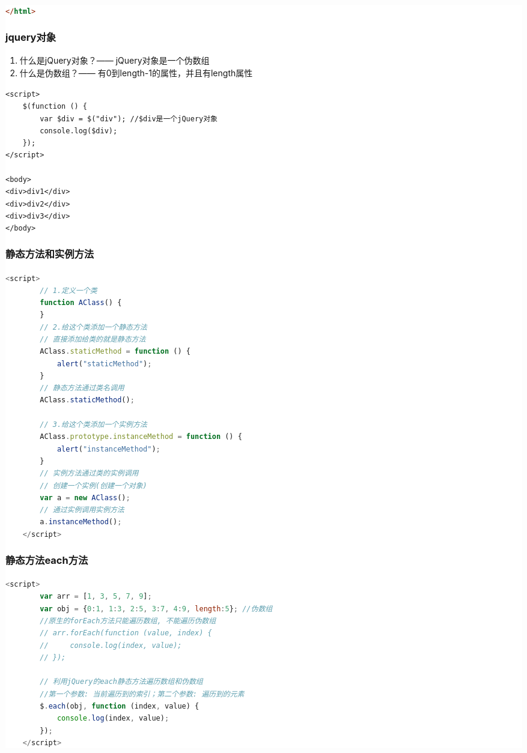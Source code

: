 ```html
</html>
```
### jquery对象
1. 什么是jQuery对象？—— jQuery对象是一个伪数组
2. 什么是伪数组？—— 有0到length-1的属性，并且有length属性
```
<script>
	$(function () {
		var $div = $("div"); //$div是一个jQuery对象
		console.log($div);
	});
</script>
	
<body>
<div>div1</div>
<div>div2</div>
<div>div3</div>
</body>
```
### 静态方法和实例方法
```javascript
<script>
        // 1.定义一个类
        function AClass() {
        }
        // 2.给这个类添加一个静态方法
        // 直接添加给类的就是静态方法
        AClass.staticMethod = function () {
            alert("staticMethod");
        }
        // 静态方法通过类名调用
        AClass.staticMethod();

        // 3.给这个类添加一个实例方法
        AClass.prototype.instanceMethod = function () {
            alert("instanceMethod");
        }
        // 实例方法通过类的实例调用
        // 创建一个实例(创建一个对象)
        var a = new AClass();
        // 通过实例调用实例方法
        a.instanceMethod();
    </script>
```
### 静态方法each方法
```javascript
<script>
        var arr = [1, 3, 5, 7, 9];
        var obj = {0:1, 1:3, 2:5, 3:7, 4:9, length:5}; //伪数组
    	//原生的forEach方法只能遍历数组, 不能遍历伪数组
        // arr.forEach(function (value, index) {
        //     console.log(index, value);
        // });

        // 利用jQuery的each静态方法遍历数组和伪数组
        //第一个参数: 当前遍历到的索引；第二个参数: 遍历到的元素
        $.each(obj, function (index, value) {
            console.log(index, value);
        });
    </script>
```